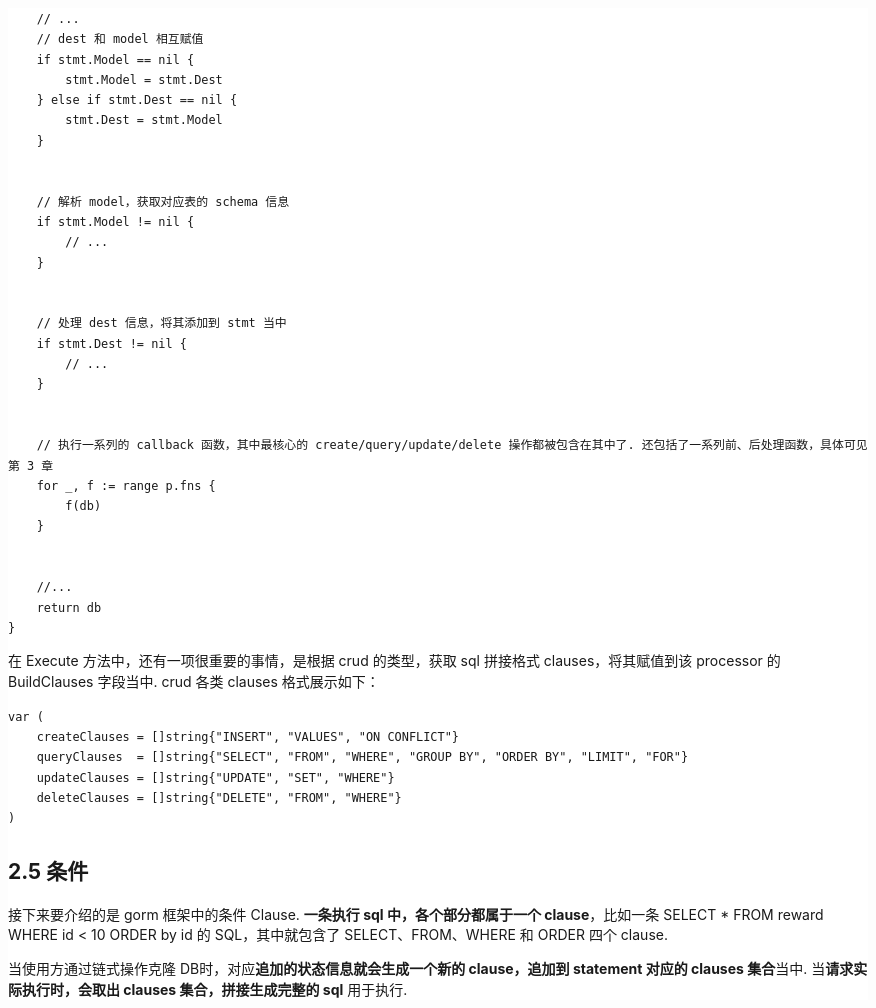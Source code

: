 ```text
    // ...
    // dest 和 model 相互赋值
    if stmt.Model == nil {
        stmt.Model = stmt.Dest
    } else if stmt.Dest == nil {
        stmt.Dest = stmt.Model
    }


    // 解析 model，获取对应表的 schema 信息
    if stmt.Model != nil {
        // ...
    }


    // 处理 dest 信息，将其添加到 stmt 当中
    if stmt.Dest != nil {
        // ...
    }


    // 执行一系列的 callback 函数，其中最核心的 create/query/update/delete 操作都被包含在其中了. 还包括了一系列前、后处理函数，具体可见第 3 章
    for _, f := range p.fns {
        f(db)
    }


    //...
    return db
}
```

在 Execute 方法中，还有一项很重要的事情，是根据 crud 的类型，获取 sql 拼接格式 clauses，将其赋值到该 processor 的 BuildClauses 字段当中. crud 各类 clauses 格式展示如下：

```text
var (
    createClauses = []string{"INSERT", "VALUES", "ON CONFLICT"}
    queryClauses  = []string{"SELECT", "FROM", "WHERE", "GROUP BY", "ORDER BY", "LIMIT", "FOR"}
    updateClauses = []string{"UPDATE", "SET", "WHERE"}
    deleteClauses = []string{"DELETE", "FROM", "WHERE"}
)
```

## 2.5 条件

接下来要介绍的是 gorm 框架中的条件 Clause. **一条执行 sql 中，各个部分都属于一个 clause**，比如一条 SELECT * FROM reward WHERE id < 10 ORDER by id 的 SQL，其中就包含了 SELECT、FROM、WHERE 和 ORDER 四个 clause.

当使用方通过链式操作克隆 DB时，对应**追加的状态信息就会生成一个新的 clause，追加到 statement 对应的 clauses 集合**当中. 当**请求实际执行时，会取出 clauses 集合，拼接生成完整的 sql** 用于执行.
